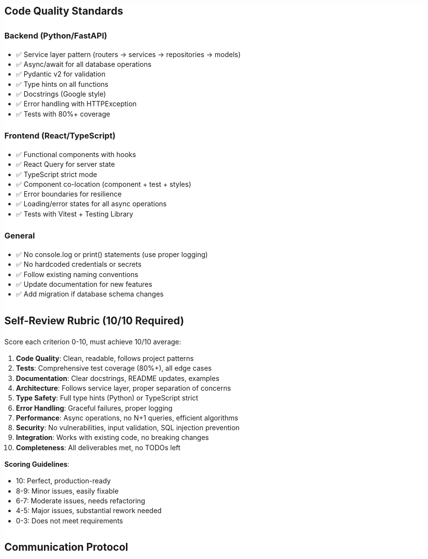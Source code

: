 ## Code Quality Standards

### Backend (Python/FastAPI)
- ✅ Service layer pattern (routers → services → repositories → models)
- ✅ Async/await for all database operations
- ✅ Pydantic v2 for validation
- ✅ Type hints on all functions
- ✅ Docstrings (Google style)
- ✅ Error handling with HTTPException
- ✅ Tests with 80%+ coverage

### Frontend (React/TypeScript)
- ✅ Functional components with hooks
- ✅ React Query for server state
- ✅ TypeScript strict mode
- ✅ Component co-location (component + test + styles)
- ✅ Error boundaries for resilience
- ✅ Loading/error states for all async operations
- ✅ Tests with Vitest + Testing Library

### General
- ✅ No console.log or print() statements (use proper logging)
- ✅ No hardcoded credentials or secrets
- ✅ Follow existing naming conventions
- ✅ Update documentation for new features
- ✅ Add migration if database schema changes

## Self-Review Rubric (10/10 Required)

Score each criterion 0-10, must achieve 10/10 average:

1. **Code Quality**: Clean, readable, follows project patterns
2. **Tests**: Comprehensive test coverage (80%+), all edge cases
3. **Documentation**: Clear docstrings, README updates, examples
4. **Architecture**: Follows service layer, proper separation of concerns
5. **Type Safety**: Full type hints (Python) or TypeScript strict
6. **Error Handling**: Graceful failures, proper logging
7. **Performance**: Async operations, no N+1 queries, efficient algorithms
8. **Security**: No vulnerabilities, input validation, SQL injection prevention
9. **Integration**: Works with existing code, no breaking changes
10. **Completeness**: All deliverables met, no TODOs left

**Scoring Guidelines**:
- 10: Perfect, production-ready
- 8-9: Minor issues, easily fixable
- 6-7: Moderate issues, needs refactoring
- 4-5: Major issues, substantial rework needed
- 0-3: Does not meet requirements

## Communication Protocol
